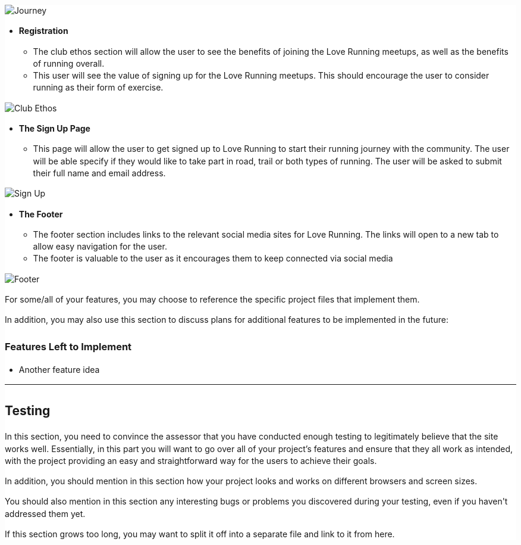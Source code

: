 ![Journey](https://github.com/lucyrush/readme-template/blob/master/media/love_running_times.png)

- __Registration__

  - The club ethos section will allow the user to see the benefits of joining the Love Running meetups, as well as the benefits of running overall. 
  - This user will see the value of signing up for the Love Running meetups. This should encourage the user to consider running as their form of exercise. 

![Club Ethos](https://github.com/lucyrush/readme-template/blob/master/media/love_running_ethos.png)

- __The Sign Up Page__

  - This page will allow the user to get signed up to Love Running to start their running journey with the community. The user will be able specify if they would like to take part in road, trail or both types of running. The user will be asked to submit their full name and email address. 

![Sign Up](https://github.com/lucyrush/readme-template/blob/master/media/love_running_signup.png)

- __The Footer__ 

  - The footer section includes links to the relevant social media sites for Love Running. The links will open to a new tab to allow easy navigation for the user. 
  - The footer is valuable to the user as it encourages them to keep connected via social media

![Footer](https://github.com/lucyrush/readme-template/blob/master/media/love_running_footer.png)




For some/all of your features, you may choose to reference the specific project files that implement them.

In addition, you may also use this section to discuss plans for additional features to be implemented in the future:

### Features Left to Implement

- Another feature idea

---

## Testing 

In this section, you need to convince the assessor that you have conducted enough testing to legitimately believe that the site works well. Essentially, in this part you will want to go over all of your project’s features and ensure that they all work as intended, with the project providing an easy and straightforward way for the users to achieve their goals.

In addition, you should mention in this section how your project looks and works on different browsers and screen sizes.

You should also mention in this section any interesting bugs or problems you discovered during your testing, even if you haven't addressed them yet.

If this section grows too long, you may want to split it off into a separate file and link to it from here.
